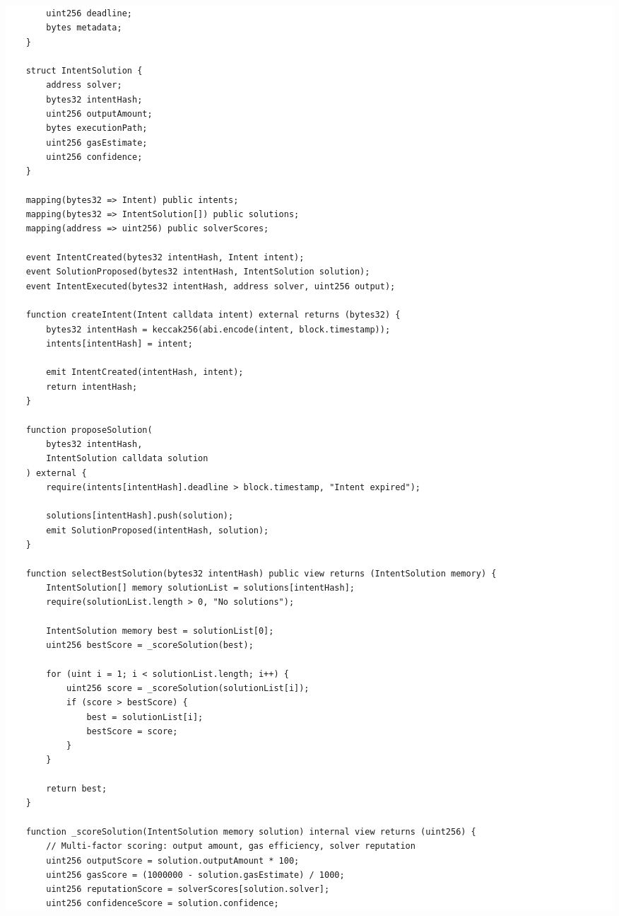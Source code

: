```solidity
        uint256 deadline;
        bytes metadata;
    }
    
    struct IntentSolution {
        address solver;
        bytes32 intentHash;
        uint256 outputAmount;
        bytes executionPath;
        uint256 gasEstimate;
        uint256 confidence;
    }
    
    mapping(bytes32 => Intent) public intents;
    mapping(bytes32 => IntentSolution[]) public solutions;
    mapping(address => uint256) public solverScores;
    
    event IntentCreated(bytes32 intentHash, Intent intent);
    event SolutionProposed(bytes32 intentHash, IntentSolution solution);
    event IntentExecuted(bytes32 intentHash, address solver, uint256 output);
    
    function createIntent(Intent calldata intent) external returns (bytes32) {
        bytes32 intentHash = keccak256(abi.encode(intent, block.timestamp));
        intents[intentHash] = intent;
        
        emit IntentCreated(intentHash, intent);
        return intentHash;
    }
    
    function proposeSolution(
        bytes32 intentHash,
        IntentSolution calldata solution
    ) external {
        require(intents[intentHash].deadline > block.timestamp, "Intent expired");
        
        solutions[intentHash].push(solution);
        emit SolutionProposed(intentHash, solution);
    }
    
    function selectBestSolution(bytes32 intentHash) public view returns (IntentSolution memory) {
        IntentSolution[] memory solutionList = solutions[intentHash];
        require(solutionList.length > 0, "No solutions");
        
        IntentSolution memory best = solutionList[0];
        uint256 bestScore = _scoreSolution(best);
        
        for (uint i = 1; i < solutionList.length; i++) {
            uint256 score = _scoreSolution(solutionList[i]);
            if (score > bestScore) {
                best = solutionList[i];
                bestScore = score;
            }
        }
        
        return best;
    }
    
    function _scoreSolution(IntentSolution memory solution) internal view returns (uint256) {
        // Multi-factor scoring: output amount, gas efficiency, solver reputation
        uint256 outputScore = solution.outputAmount * 100;
        uint256 gasScore = (1000000 - solution.gasEstimate) / 1000;
        uint256 reputationScore = solverScores[solution.solver];
        uint256 confidenceScore = solution.confidence;
```